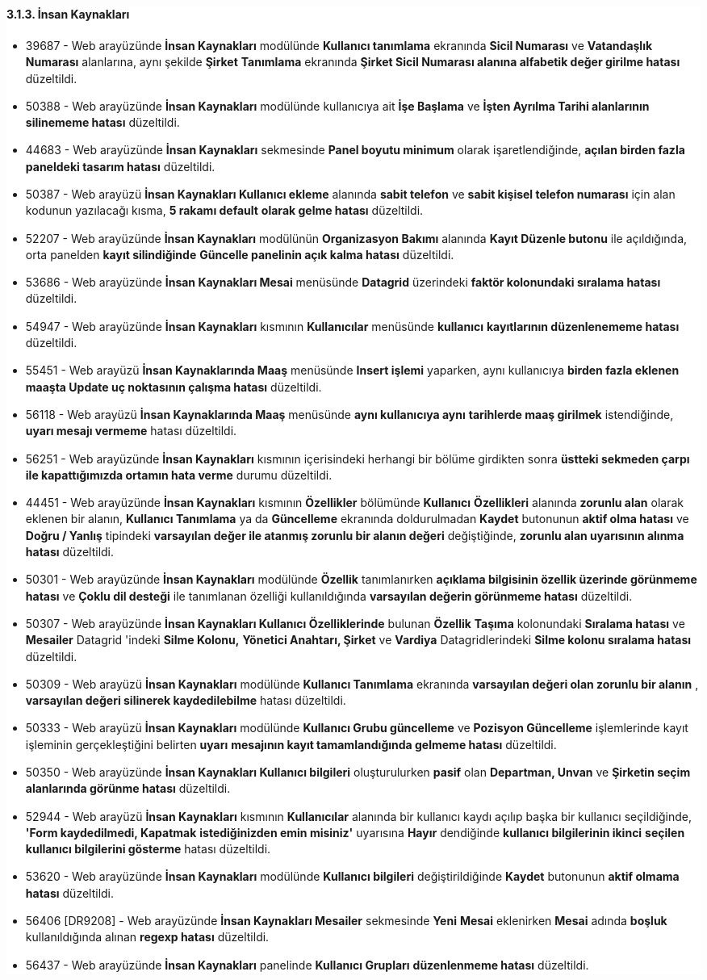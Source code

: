 
#### 3.1.3. İnsan Kaynakları

- 39687 - Web arayüzünde **İnsan Kaynakları** modülünde **Kullanıcı tanımlama**
    ekranında **Sicil Numarası** ve **Vatandaşlık Numarası** alanlarına, aynı şekilde **Şirket**
    **Tanımlama** ekranında **Şirket Sicil Numarası alanına alfabetik değer girilme hatası**
    düzeltildi.
- 50388 - Web arayüzünde **İnsan Kaynakları** modülünde kullanıcıya ait **İşe Başlama** ve
    **İşten Ayrılma Tarihi alanlarının silinememe hatası** düzeltildi.
- 44683 - Web arayüzünde **İnsan Kaynakları** sekmesinde **Panel boyutu minimum**
    olarak işaretlendiğinde, **açılan birden fazla paneldeki tasarım hatası** düzeltildi.
- 50387 - Web arayüzü **İnsan Kaynakları Kullanıcı ekleme** alanında **sabit telefon** ve
    **sabit kişisel telefon numarası** için alan kodunun yazılacağı kısma, **5 rakamı default**
    **olarak gelme hatası** düzeltildi.
- 52207 - Web arayüzünde **İnsan Kaynakları** modülünün **Organizasyon Bakımı**
    alanında **Kayıt Düzenle butonu** ile açıldığında, orta panelden **kayıt silindiğinde**
    **Güncelle panelinin açık kalma hatası** düzeltildi.
- 53686 - Web arayüzünde **İnsan Kaynakları Mesai** menüsünde **Datagrid** üzerindeki
    **faktör kolonundaki sıralama hatası** düzeltildi.
- 54947 - Web arayüzünde **İnsan Kaynakları** kısmının **Kullanıcılar** menüsünde **kullanıcı**
    **kayıtlarının düzenlenememe hatası** düzeltildi.
- 55451 - Web arayüzü **İnsan Kaynaklarında Maaş** menüsünde **Insert işlemi** yaparken,
    aynı kullanıcıya **birden fazla eklenen maaşta Update uç noktasının çalışma hatası**
    düzeltildi.
- 56118 - Web arayüzü **İnsan Kaynaklarında Maaş** menüsünde **aynı kullanıcıya aynı**
    **tarihlerde maaş girilmek** istendiğinde, **uyarı mesajı vermeme** hatası düzeltildi.
- 56251 - Web arayüzünde **İnsan Kaynakları** kısmının içerisindeki herhangi bir bölüme
    girdikten sonra **üstteki sekmeden çarpı ile kapattığımızda ortamın hata verme**
    durumu düzeltildi.
- 44451 - Web arayüzünde **İnsan Kaynakları** kısmının **Özellikler** bölümünde **Kullanıcı**
    **Özellikleri** alanında **zorunlu alan** olarak eklenen bir alanın, **Kullanıcı Tanımlama** ya da
    **Güncelleme** ekranında doldurulmadan **Kaydet** butonunun **aktif olma hatası** ve
    **Doğru / Yanlış** tipindeki **varsayılan değer ile atanmış zorunlu bir alanın değeri**
    değiştiğinde, **zorunlu alan uyarısının alınma hatası** düzeltildi.
- 50301 - Web arayüzünde **İnsan Kaynakları** modülünde **Özellik** tanımlanırken
    **açıklama bilgisinin özellik üzerinde görünmeme hatası** ve **Çoklu dil desteği** ile
    tanımlanan özelliği kullanıldığında **varsayılan değerin görünmeme hatası** düzeltildi.
- 50307 - Web arayüzünde **İnsan Kaynakları Kullanıcı Özelliklerinde** bulunan **Özellik**
    **Taşıma** kolonundaki **Sıralama hatası** ve **Mesailer** Datagrid 'indeki **Silme Kolonu,**
    **Yönetici Anahtarı, Şirket** ve **Vardiya** Datagridlerindeki **Silme kolonu sıralama hatası**
    düzeltildi.


- 50309 - Web arayüzü **İnsan Kaynakları** modülünde **Kullanıcı Tanımlama** ekranında
    **varsayılan değeri olan zorunlu bir alanın** , **varsayılan değeri silinerek kaydedilebilme**
    hatası düzeltildi.
- 50333 - Web arayüzü **İnsan Kaynakları** modülünde **Kullanıcı Grubu güncelleme** ve
    **Pozisyon Güncelleme** işlemlerinde kayıt işleminin gerçekleştiğini belirten **uyarı**
    **mesajının kayıt tamamlandığında gelmeme hatası** düzeltildi.
- 50350 - Web arayüzünde **İnsan Kaynakları Kullanıcı bilgileri** oluşturulurken **pasif**
    olan **Departman, Unvan** ve **Şirketin seçim alanlarında görünme hatası** düzeltildi.
- 52944 - Web arayüzü **İnsan Kaynakları** kısmının **Kullanıcılar** alanında bir kullanıcı
    kaydı açılıp başka bir kullanıcı seçildiğinde, **'Form kaydedilmedi, Kapatmak**
    **istediğinizden emin misiniz'** uyarısına **Hayır** dendiğinde **kullanıcı bilgilerinin ikinci**
    **seçilen kullanıcı bilgilerini gösterme** hatası düzeltildi.
- 53620 - Web arayüzünde **İnsan Kaynakları** modülünde **Kullanıcı bilgileri**
    değiştirildiğinde **Kaydet** butonunun **aktif olmama hatası** düzeltildi.
- 56406 [DR9208] - Web arayüzünde **İnsan Kaynakları Mesailer** sekmesinde **Yeni**
    **Mesai** eklenirken **Mesai** adında **boşluk** kullanıldığında alınan **regexp hatası** düzeltildi.
- 56437 - Web arayüzünde **İnsan Kaynakları** panelinde **Kullanıcı Grupları**
    **düzenlenmeme hatası** düzeltildi.
